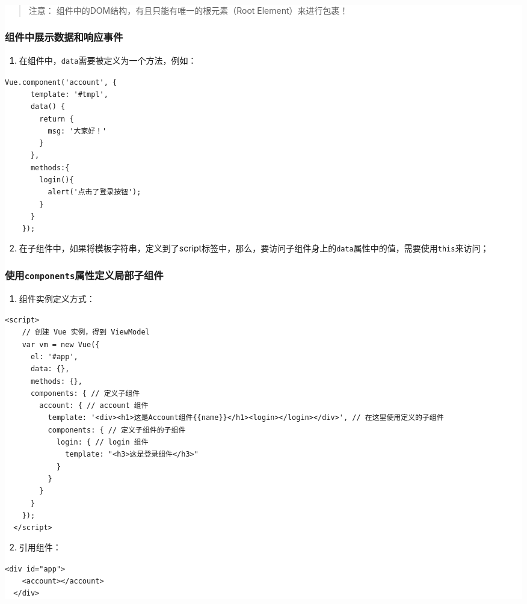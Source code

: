 > 注意： 组件中的DOM结构，有且只能有唯一的根元素（Root Element）来进行包裹！

### 组件中展示数据和响应事件

1. 在组件中，`data`需要被定义为一个方法，例如：

```
Vue.component('account', {
      template: '#tmpl',
      data() {
        return {
          msg: '大家好！'
        }
      },
      methods:{
        login(){
          alert('点击了登录按钮');
        }
      }
    });
```

2. 在子组件中，如果将模板字符串，定义到了script标签中，那么，要访问子组件身上的`data`属性中的值，需要使用`this`来访问；

### 使用`components`属性定义局部子组件

1. 组件实例定义方式：

```
<script>
    // 创建 Vue 实例，得到 ViewModel
    var vm = new Vue({
      el: '#app',
      data: {},
      methods: {},
      components: { // 定义子组件
        account: { // account 组件
          template: '<div><h1>这是Account组件{{name}}</h1><login></login></div>', // 在这里使用定义的子组件
          components: { // 定义子组件的子组件
            login: { // login 组件
              template: "<h3>这是登录组件</h3>"
            }
          }
        }
      }
    });
  </script>
```

2. 引用组件：

```
<div id="app">
    <account></account>
  </div>
```
